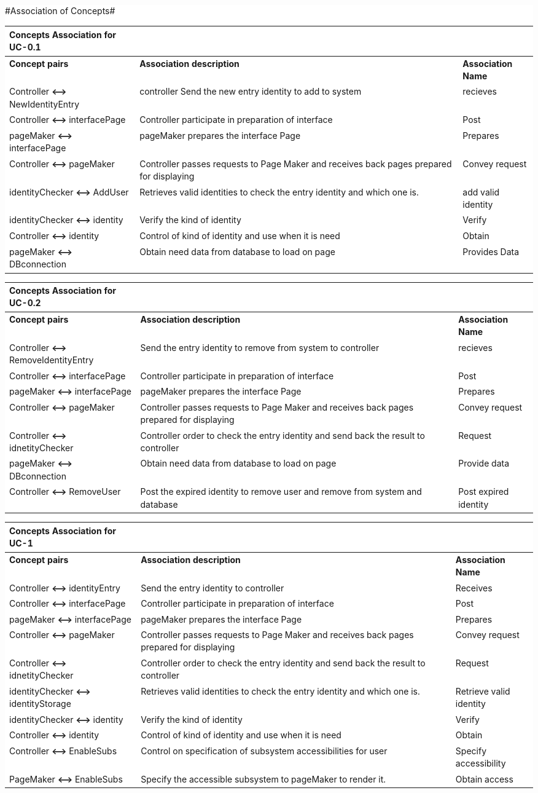 
#Association of Concepts#  



|**Concepts Association  for UC-0.1** |	                                                    |                     |    
|:-------------------------|:-------------------------------------------------------|:--------------------|   
|**Concept pairs**         | **Association description**                            |**Association Name** |  
|Controller **&#60;&#45;&#45;&#62;** NewIdentityEntry	|controller Send the new entry identity to add to system  | recieves |  
|Controller **&#60;&#45;&#45;&#62;** interfacePage	| Controller participate in preparation of interface  | Post | 
|pageMaker **&#60;&#45;&#45;&#62;** interfacePage	| pageMaker prepares the interface Page	| Prepares |   
|Controller **&#60;&#45;&#45;&#62;** pageMaker | Controller passes requests to Page Maker and receives back pages prepared for displaying |Convey request|
|identityChecker **&#60;&#45;&#45;&#62;** AddUser | Retrieves valid identities to check the entry identity and which one is. |add valid identity |  
|identityChecker **&#60;&#45;&#45;&#62;** identity	| Verify the kind of identity | Verify |  
|Controller **&#60;&#45;&#45;&#62;** identity | Control of kind of identity and use when it is need	| Obtain |  
|pageMaker **&#60;&#45;&#45;&#62;** DBconnection |Obtain need data from database to load on page | Provides Data |  



|**Concepts Association  for UC-0.2** |	                                                    |                     |    
|:-------------------------|:-------------------------------------------------------|:--------------------|   
|**Concept pairs**         | **Association description**                            |**Association Name** |
|Controller **&#60;&#45;&#45;&#62;** RemoveIdentityEntry | Send the entry identity to remove from system to controller 	| recieves |  
|Controller **&#60;&#45;&#45;&#62;** interfacePage |Controller participate in preparation of interface | Post |   
|pageMaker **&#60;&#45;&#45;&#62;** interfacePage |pageMaker prepares the interface Page	| Prepares |  
|Controller **&#60;&#45;&#45;&#62;** pageMaker |Controller passes requests to Page Maker and receives back pages prepared for displaying | Convey request |
|Controller **&#60;&#45;&#45;&#62;** idnetityChecker	| Controller order to check the entry identity and send back the result to controller | Request | 
|pageMaker **&#60;&#45;&#45;&#62;** DBconnection	|Obtain need data from database to load on page	| Provide data |    
|Controller **&#60;&#45;&#45;&#62;** RemoveUser	| Post the expired identity to remove user and remove from system and database | Post expired identity |  



|**Concepts Association  for UC-1** |	                                                    |                     |    
|:-------------------------|:-------------------------------------------------------|:--------------------|   
|**Concept pairs**         | **Association description**                            |**Association Name** |
|Controller **&#60;&#45;&#45;&#62;** identityEntry	| Send the entry identity to controller | Receives |  
|Controller **&#60;&#45;&#45;&#62;** interfacePage	| Controller participate in preparation of interface | Post |  
|pageMaker **&#60;&#45;&#45;&#62;** interfacePage | pageMaker prepares the interface Page | Prepares |  
|Controller **&#60;&#45;&#45;&#62;** pageMaker| Controller passes requests to Page Maker and receives back pages prepared for displaying | Convey request |      
|Controller **&#60;&#45;&#45;&#62;** idnetityChecker | Controller order to check the entry identity and send back the result to controller	| Request |  
|identityChecker **&#60;&#45;&#45;&#62;** identityStorage | Retrieves valid identities to check the entry identity and which one is. | Retrieve valid  identity |
|identityChecker **&#60;&#45;&#45;&#62;** identity	| Verify the kind of identity	| Verify |   
|Controller **&#60;&#45;&#45;&#62;** identity | Control of kind of identity and use when it is need	| Obtain |  
|Controller **&#60;&#45;&#45;&#62;** EnableSubs	| Control on specification of subsystem accessibilities  for user | Specify accessibility |  
|PageMaker **&#60;&#45;&#45;&#62;** EnableSubs	| Specify the accessible subsystem to pageMaker to render it. | Obtain access |  
